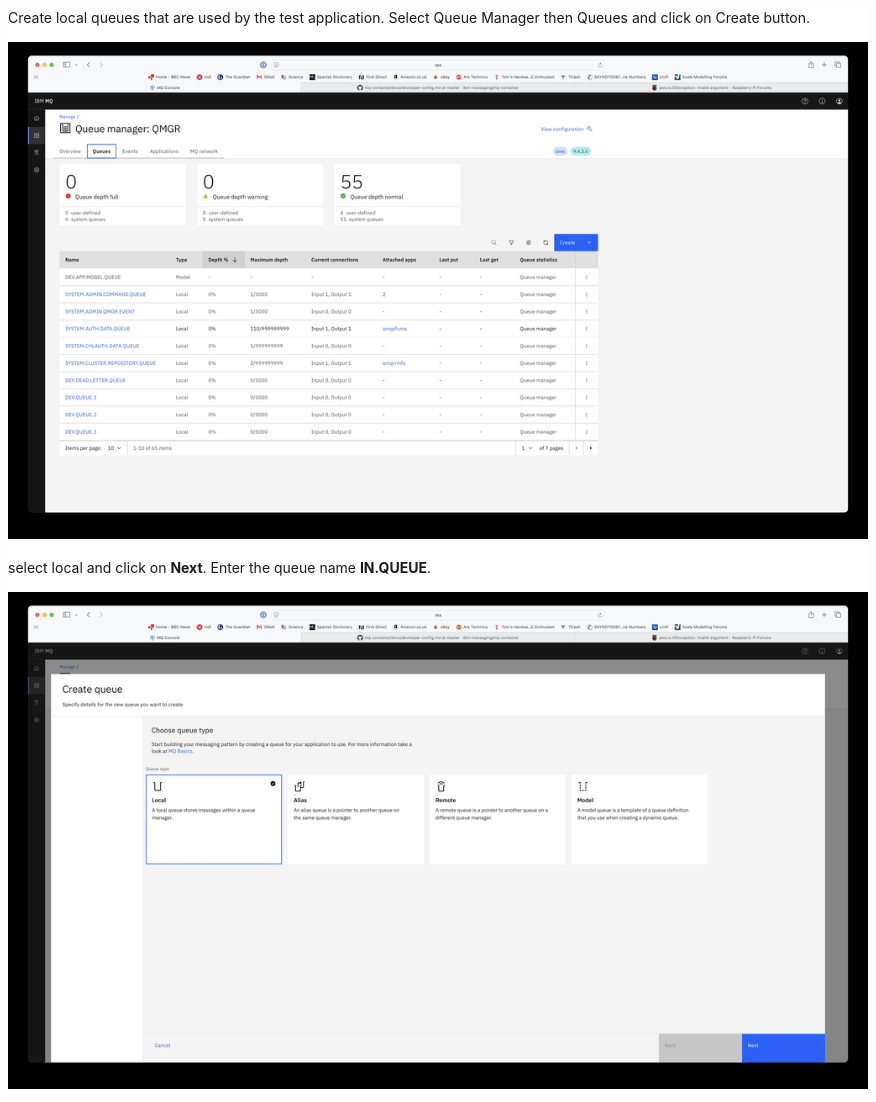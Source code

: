 Create local queues that are used by the test application. Select Queue Manager then Queues and click on Create button.

<img src="ejb/src/main/resources/META-INF/eap-8/qmgr-queue-create.jpg" alt="Create queue" width="1500"/>

select local and click on **Next**. Enter the queue name **IN.QUEUE**.
 
<img src="ejb/src/main/resources/META-INF/eap-8/qmgr-queue-local.jpg" alt="Create local queue" width="1500"/>
